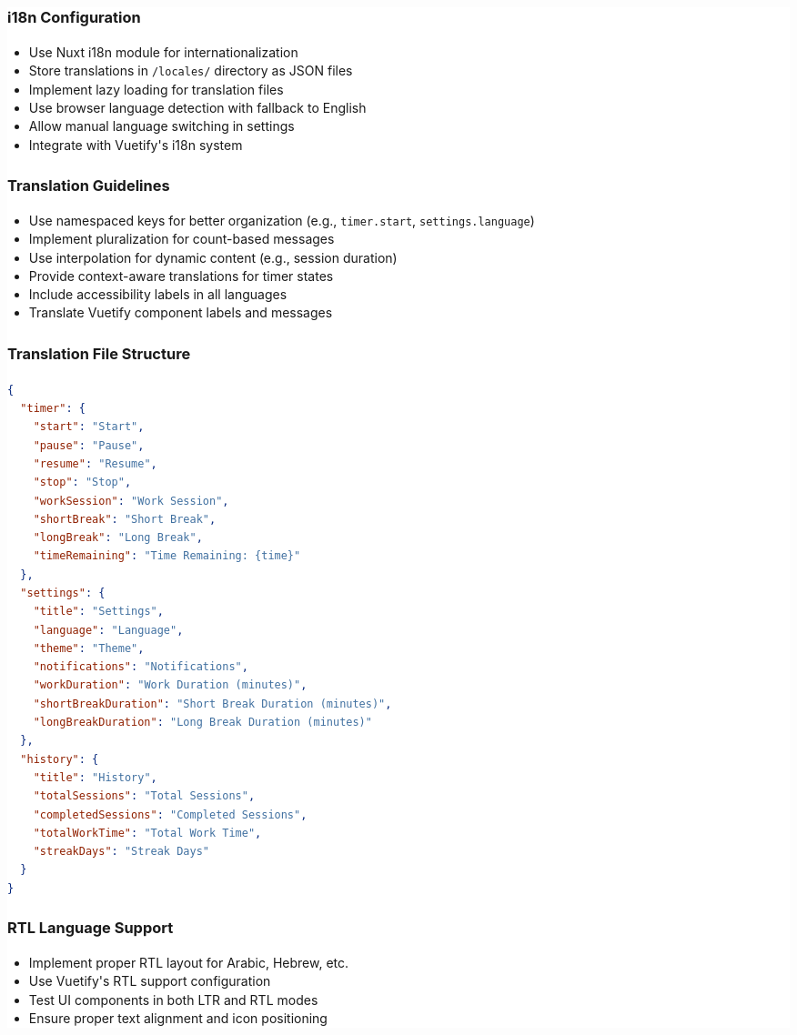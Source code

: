 ### i18n Configuration
- Use Nuxt i18n module for internationalization
- Store translations in `/locales/` directory as JSON files
- Implement lazy loading for translation files
- Use browser language detection with fallback to English
- Allow manual language switching in settings
- Integrate with Vuetify's i18n system

### Translation Guidelines
- Use namespaced keys for better organization (e.g., `timer.start`, `settings.language`)
- Implement pluralization for count-based messages
- Use interpolation for dynamic content (e.g., session duration)
- Provide context-aware translations for timer states
- Include accessibility labels in all languages
- Translate Vuetify component labels and messages

### Translation File Structure
```json
{
  "timer": {
    "start": "Start",
    "pause": "Pause",
    "resume": "Resume",
    "stop": "Stop",
    "workSession": "Work Session",
    "shortBreak": "Short Break",
    "longBreak": "Long Break",
    "timeRemaining": "Time Remaining: {time}"
  },
  "settings": {
    "title": "Settings",
    "language": "Language",
    "theme": "Theme",
    "notifications": "Notifications",
    "workDuration": "Work Duration (minutes)",
    "shortBreakDuration": "Short Break Duration (minutes)",
    "longBreakDuration": "Long Break Duration (minutes)"
  },
  "history": {
    "title": "History",
    "totalSessions": "Total Sessions",
    "completedSessions": "Completed Sessions",
    "totalWorkTime": "Total Work Time",
    "streakDays": "Streak Days"
  }
}
```

### RTL Language Support
- Implement proper RTL layout for Arabic, Hebrew, etc.
- Use Vuetify's RTL support configuration
- Test UI components in both LTR and RTL modes
- Ensure proper text alignment and icon positioning
